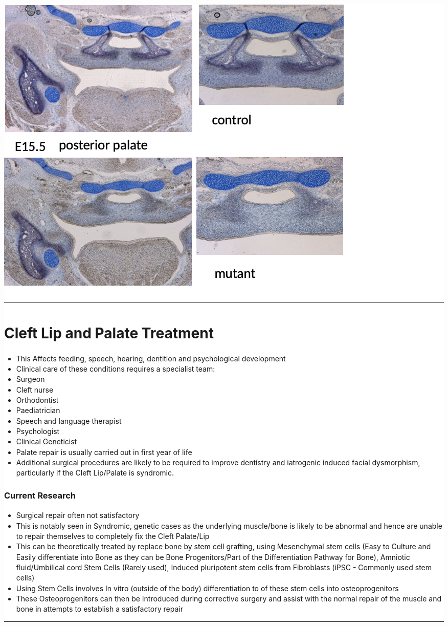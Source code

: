 ![Screenshot 2021-11-18 at 20.54.22.png](%5B013%5D%20Craniofacial%20Development%20&%20Disease%20ca611b661d6043a7a1d38a2bf9548e94/Screenshot_2021-11-18_at_20.54.22.png)

---

# Cleft Lip and Palate Treatment

- This Affects feeding, speech, hearing, dentition and psychological development
- Clinical care of these conditions requires a specialist team:
- Surgeon
- Cleft nurse
- Orthodontist
- Paediatrician
- Speech and language therapist
- Psychologist
- Clinical Geneticist
- Palate repair is usually carried out in first year of life
- Additional surgical procedures are likely to be required to improve dentistry and iatrogenic induced facial dysmorphism, particularly if the Cleft Lip/Palate is syndromic.

### Current Research

- Surgical repair often not satisfactory
- This is notably seen in Syndromic, genetic cases as the underlying muscle/bone is likely to be abnormal and hence are unable to repair themselves to completely fix the Cleft Palate/Lip
- This can be theoretically treated by replace bone by stem cell
grafting, using Mesenchymal stem cells (Easy to Culture and Easily differentiate into Bone as they can be Bone Progenitors/Part of the Differentiation Pathway for Bone), Amniotic fluid/Umbilical cord Stem Cells (Rarely used), Induced pluripotent stem cells from Fibroblasts
(iPSC - Commonly used stem cells)
- Using Stem Cells involves In vitro (outside of the body) differentiation to of these stem cells into osteoprogenitors
- These Osteoprogenitors can then be Introduced during corrective surgery and assist with the normal repair of the muscle and bone in attempts to establish a satisfactory repair

---